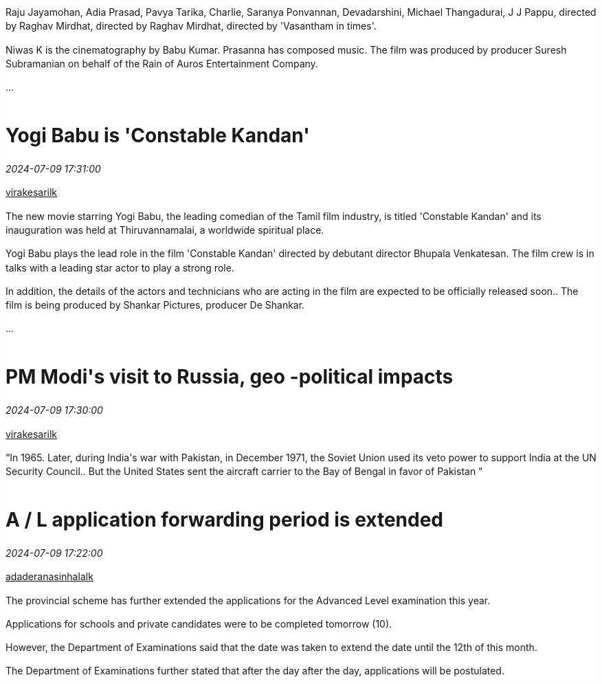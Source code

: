 Raju Jayamohan, Adia Prasad, Pavya Tarika, Charlie, Saranya Ponvannan, Devadarshini, Michael Thangadurai, J J Pappu, directed by Raghav Mirdhat, directed by Raghav Mirdhat, directed by 'Vasantham in times'.

Niwas K is the cinematography by Babu Kumar. Prasanna has composed music. The film was produced by producer Suresh Subramanian on behalf of the Rain of Auros Entertainment Company.

...



# Yogi Babu is 'Constable Kandan'

*2024-07-09 17:31:00*

[virakesarilk](https://www.virakesari.lk/article/188056)

The new movie starring Yogi Babu, the leading comedian of the Tamil film industry, is titled 'Constable Kandan' and its inauguration was held at Thiruvannamalai, a worldwide spiritual place.

Yogi Babu plays the lead role in the film 'Constable Kandan' directed by debutant director Bhupala Venkatesan. The film crew is in talks with a leading star actor to play a strong role.

In addition, the details of the actors and technicians who are acting in the film are expected to be officially released soon.. The film is being produced by Shankar Pictures, producer De Shankar.

...



# PM Modi's visit to Russia, geo -political impacts

*2024-07-09 17:30:00*

[virakesarilk](https://www.virakesari.lk/article/188069)

“In 1965. Later, during India's war with Pakistan, in December 1971, the Soviet Union used its veto power to support India at the UN Security Council.. But the United States sent the aircraft carrier to the Bay of Bengal in favor of Pakistan "



# A / L application forwarding period is extended

*2024-07-09 17:22:00*

[adaderanasinhalalk](http://sinhala.adaderana.lk/news/198644)

The provincial scheme has further extended the applications for the Advanced Level examination this year.

Applications for schools and private candidates were to be completed tomorrow (10).

However, the Department of Examinations said that the date was taken to extend the date until the 12th of this month.

The Department of Examinations further stated that after the day after the day, applications will be postulated.
